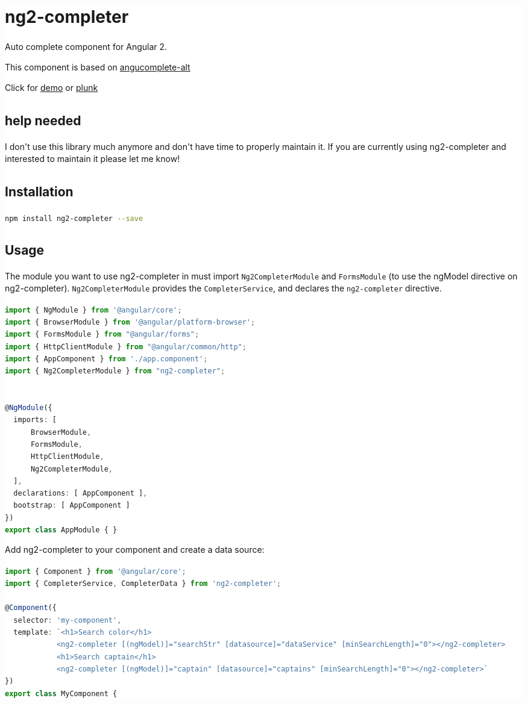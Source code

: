 # ng2-completer

Auto complete component for Angular 2.

This component is based on [angucomplete-alt](https://github.com/ghiden/angucomplete-alt)

Click for [demo](http://oferh.github.io/ng2-completer/) or [plunk](https://plnkr.co/edit/sVnfpBiEb5jBdtul4ls9?p=preview)

## help needed
I don't use this library much anymore and don't have time to properly maintain it.
If you are currently using ng2-completer and interested to maintain it please let me know!

## Installation

```sh
npm install ng2-completer --save
```

## Usage

The module you want to use ng2-completer in must import `Ng2CompleterModule` and `FormsModule` (to use the ngModel
directive on ng2-completer).  `Ng2CompleterModule` provides the `CompleterService`, and declares the `ng2-completer`
directive.
```ts
import { NgModule } from '@angular/core';
import { BrowserModule } from '@angular/platform-browser';
import { FormsModule } from "@angular/forms";
import { HttpClientModule } from "@angular/common/http";
import { AppComponent } from './app.component';
import { Ng2CompleterModule } from "ng2-completer";


@NgModule({
  imports: [
      BrowserModule,
      FormsModule,
      HttpClientModule,
      Ng2CompleterModule,
  ],
  declarations: [ AppComponent ],
  bootstrap: [ AppComponent ]
})
export class AppModule { }
```

Add ng2-completer to your component and create a data source:

```ts
import { Component } from '@angular/core';
import { CompleterService, CompleterData } from 'ng2-completer';

@Component({
  selector: 'my-component',
  template: `<h1>Search color</h1>
            <ng2-completer [(ngModel)]="searchStr" [datasource]="dataService" [minSearchLength]="0"></ng2-completer>
            <h1>Search captain</h1>
            <ng2-completer [(ngModel)]="captain" [datasource]="captains" [minSearchLength]="0"></ng2-completer>`
})
export class MyComponent {
```